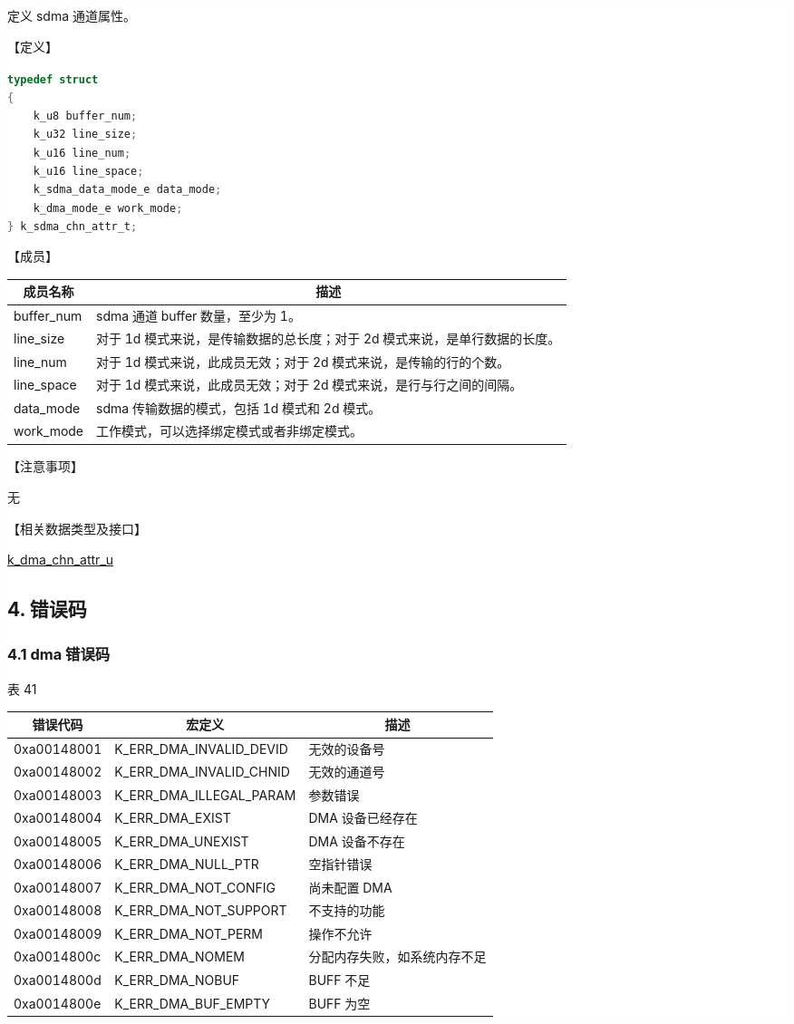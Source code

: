 定义 sdma 通道属性。

【定义】

```c
typedef struct
{
    k_u8 buffer_num;
    k_u32 line_size;
    k_u16 line_num;
    k_u16 line_space;
    k_sdma_data_mode_e data_mode;
    k_dma_mode_e work_mode;
} k_sdma_chn_attr_t;
```

【成员】

| 成员名称   | 描述                                                                       |
|------------|----------------------------------------------------------------------------|
| buffer_num | sdma 通道 buffer 数量，至少为 1。                                      |
| line_size  | 对于 1d 模式来说，是传输数据的总长度；对于 2d 模式来说，是单行数据的长度。 |
| line_num   | 对于 1d 模式来说，此成员无效；对于 2d 模式来说，是传输的行的个数。         |
| line_space | 对于 1d 模式来说，此成员无效；对于 2d 模式来说，是行与行之间的间隔。       |
| data_mode  | sdma 传输数据的模式，包括 1d 模式和 2d 模式。                              |
| work_mode  | 工作模式，可以选择绑定模式或者非绑定模式。                                 |

【注意事项】

无

【相关数据类型及接口】

[k_dma_chn_attr_u](#315-k_dma_chn_attr_u)

## 4. 错误码

### 4.1 dma 错误码

表 41

| 错误代码    | 宏定义                  | 描述                         |
|-------------|-------------------------|------------------------------|
| 0xa00148001 | K_ERR_DMA_INVALID_DEVID | 无效的设备号                 |
| 0xa00148002 | K_ERR_DMA_INVALID_CHNID | 无效的通道号                 |
| 0xa00148003 | K_ERR_DMA_ILLEGAL_PARAM | 参数错误                     |
| 0xa00148004 | K_ERR_DMA_EXIST         | DMA 设备已经存在             |
| 0xa00148005 | K_ERR_DMA_UNEXIST       | DMA 设备不存在               |
| 0xa00148006 | K_ERR_DMA_NULL_PTR      | 空指针错误                   |
| 0xa00148007 | K_ERR_DMA_NOT_CONFIG    | 尚未配置 DMA                 |
| 0xa00148008 | K_ERR_DMA_NOT_SUPPORT   | 不支持的功能                 |
| 0xa00148009 | K_ERR_DMA_NOT_PERM      | 操作不允许                   |
| 0xa0014800c | K_ERR_DMA_NOMEM         | 分配内存失败，如系统内存不足 |
| 0xa0014800d | K_ERR_DMA_NOBUF         | BUFF 不足                    |
| 0xa0014800e | K_ERR_DMA_BUF_EMPTY     | BUFF 为空                    |